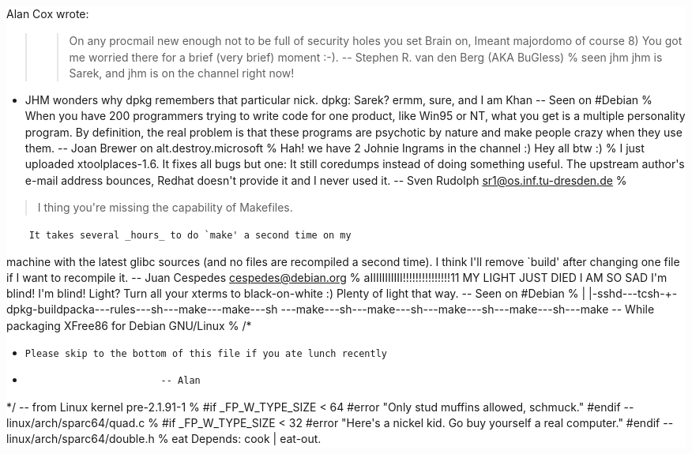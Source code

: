 Alan Cox wrote:
>> On any procmail new enough not to be full of security holes you set
>Brain on, Imeant majordomo of course 8)
You got me worried there for a brief (very brief) moment :-).
	-- Stephen R. van den Berg (AKA BuGless)
%
<grin> seen jhm
<dpkg> jhm is Sarek, and jhm is on the channel right now!
* JHM wonders why dpkg remembers that particular nick.
<grin> dpkg: Sarek? ermm, sure, and I am Khan
	-- Seen on #Debian
%
When you have 200 programmers trying to write code for one
product, like Win95 or NT, what you get is a multiple personality
program.  By definition, the real problem is that these programs are
psychotic by nature and make people crazy when they use them.
	-- Joan Brewer on alt.destroy.microsoft
%
<igor> Hah! we have 2 Johnie Ingrams in the channel :)
<igor> Hey all btw :)
%
I just uploaded xtoolplaces-1.6. It fixes all bugs but one: It still
coredumps instead of doing something useful.  The upstream author's
e-mail address bounces, Redhat doesn't provide it and I never used it.
	-- Sven Rudolph <sr1@os.inf.tu-dresden.de>
%
> I thing you're missing the capability of Makefiles.

        It takes several _hours_ to do `make' a second time on my
machine with the latest glibc sources (and no files are recompiled a
second time).  I think I'll remove `build' after changing one file if
I want to recompile it.
		-- Juan Cespedes <cespedes@debian.org>
%
<Culus> aIIIIIIIIIII!!!!!!!!!!!!!!!11
<Culus> MY LIGHT JUST DIED
<Culus> I AM SO SAD
<Culus> I'm blind! I'm blind!
<dark> Light?
<dark> Turn all your xterms to black-on-white :)  Plenty of light that way.
	-- Seen on #Debian
%
| |-sshd---tcsh-+-dpkg-buildpacka---rules---sh---make---make---sh
---make---sh---make---sh---make---sh---make---sh---make
	-- While packaging XFree86 for Debian GNU/Linux
%
/*
 *     Please skip to the bottom of this file if you ate lunch recently
 *                             -- Alan
 */
	-- from Linux kernel pre-2.1.91-1
%
#if _FP_W_TYPE_SIZE < 64
#error "Only stud muffins allowed, schmuck."
#endif
	-- linux/arch/sparc64/quad.c
%
#if _FP_W_TYPE_SIZE < 32
#error "Here's a nickel kid.  Go buy yourself a real computer."
#endif
	-- linux/arch/sparc64/double.h
%
<dark> eat Depends: cook | eat-out.